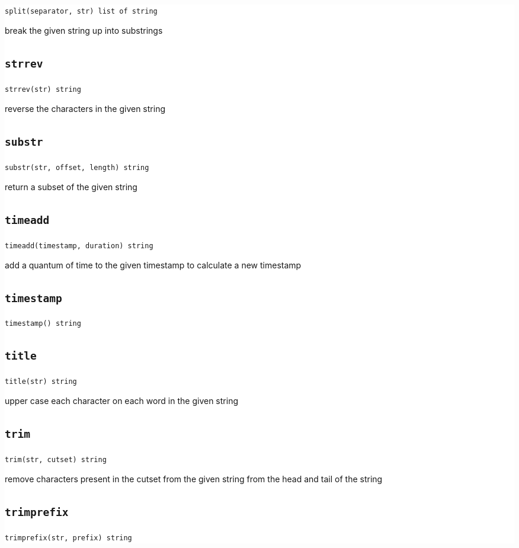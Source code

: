 ```hcl
split(separator, str) list of string
```

break the given string up into substrings

## `strrev`

```hcl
strrev(str) string
```

reverse the characters in the given string

## `substr`

```hcl
substr(str, offset, length) string
```

return a subset of the given string

## `timeadd`

```hcl
timeadd(timestamp, duration) string
```

add a quantum of time to the given timestamp to calculate a new timestamp

## `timestamp`

```hcl
timestamp() string
```

## `title`

```hcl
title(str) string
```

upper case each character on each word in the given string

## `trim`

```hcl
trim(str, cutset) string
```

remove characters present in the cutset from the given string from the head and tail of the string

## `trimprefix`

```hcl
trimprefix(str, prefix) string
```
